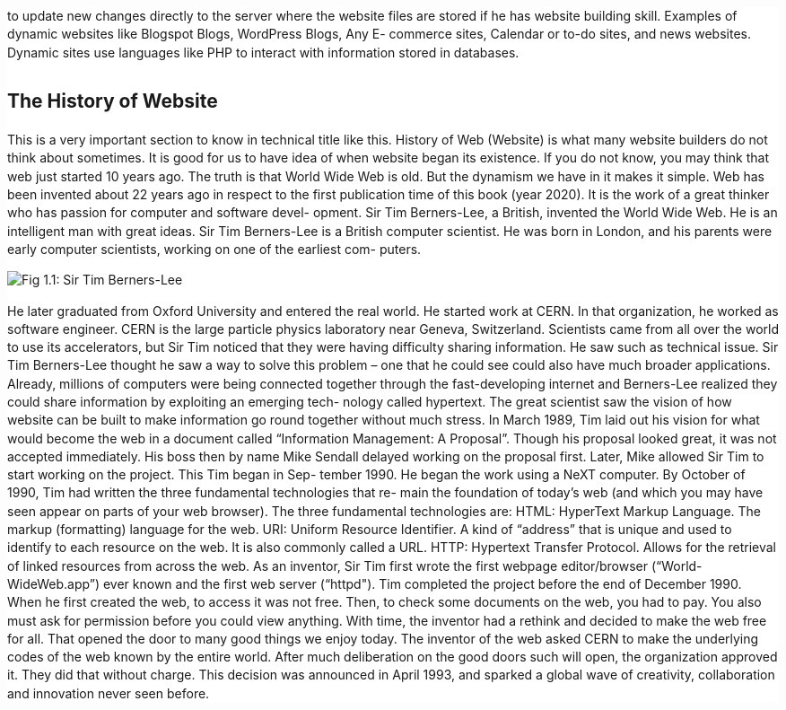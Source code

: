 to update new changes directly to the server where the website files are stored if he 
has website building skill. 
Examples of dynamic websites like Blogspot Blogs, WordPress Blogs, Any E- 
commerce sites, Calendar or to-do sites, and news websites. Dynamic sites use 
languages like PHP to interact with information stored in databases. 
 
## The History of Website 

This is a very important section to know in technical title like this. History of Web 
(Website) is what many website builders do not think about sometimes. 
It is good for us to have idea of when website began its existence. If you do not 
know, you may think that web just started 10 years ago. The truth is that World 
Wide Web is old. But the dynamism we have in it makes it simple. Web has been 
invented about 22 years ago in respect to the first publication time of this book 
(year 2020). 
It is the work of a great thinker who has passion for computer and software devel- 
opment. Sir Tim Berners-Lee, a British, invented the World Wide Web. He is an 
intelligent man with great ideas. 
Sir Tim Berners-Lee is a British computer scientist. He was born in London, and 
his parents were early computer scientists, working on one of the earliest com- 
puters.

![ Fig 1.1: Sir Tim Berners-Lee ](fig_1.1_sir_tim_berners-lee.webp)

He later graduated from Oxford University and entered the real world. He started 
work at CERN. In that organization, he worked as software engineer. CERN is the 
large particle physics laboratory near Geneva, Switzerland. 
Scientists came from all over the world to use its accelerators, but Sir Tim noticed 
that they were having difficulty sharing information. He saw such as technical 
issue. 
Sir Tim Berners-Lee thought he saw a way to solve this problem – one that he 
could see could also have much broader applications. Already, millions of 
computers were being connected together through the fast-developing internet and 
Berners-Lee realized they could share information by exploiting an emerging tech- 
nology called hypertext. 
The great scientist saw the vision of how website can be built to make information 
go round together without much stress. In March 1989, Tim laid out his vision for 
what would become the web in a document called “Information Management: A 
Proposal”. Though his proposal looked great, it was not accepted immediately. His 
boss then by name Mike Sendall delayed working on the proposal first. 
Later, Mike allowed Sir Tim to start working on the project. This Tim began in Sep- 
tember 1990. He began the work using a NeXT computer. 
By October of 1990, Tim had written the three fundamental technologies that re- 
main the foundation of today’s web (and which you may have seen appear on parts 
of your web browser). The three fundamental technologies are: 
HTML: HyperText Markup Language. The markup (formatting) language for the 
web. 
URI: Uniform Resource Identifier. A kind of “address” that is unique and used to 
identify to each resource on the web. It is also commonly called a URL. 
HTTP: Hypertext Transfer Protocol. Allows for the retrieval of linked resources 
from across the web. 
As an inventor, Sir Tim first wrote the first webpage editor/browser (“World- 
WideWeb.app”) ever known and the first web server (“httpd"). Tim completed the 
project before the end of December 1990. 
When he first created the web, to access it was not free. Then, to check some
documents on the web, you had to pay. You also must ask for permission before 
you could view anything. With time, the inventor had a rethink and decided to 
make the web free for all. That opened the door to many good things we enjoy 
today. 
The inventor of the web asked CERN to make the underlying codes of the web 
known by the entire world. After much deliberation on the good doors such will 
open, the organization approved it. They did that without charge. This decision was 
announced in April 1993, and sparked a global wave of creativity, collaboration and 
innovation never seen before. 